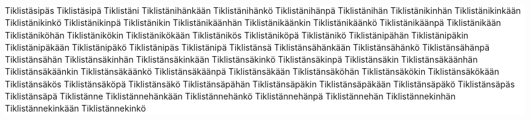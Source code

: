 Tiklistäsipäs
Tiklistäsipä
Tiklistäni
Tiklistänihänkään
Tiklistänihänkö
Tiklistänihänpä
Tiklistänihän
Tiklistänikinhän
Tiklistänikinkään
Tiklistänikinkö
Tiklistänikinpä
Tiklistänikin
Tiklistänikäänhän
Tiklistänikäänkin
Tiklistänikäänkö
Tiklistänikäänpä
Tiklistänikään
Tiklistäniköhän
Tiklistänikökin
Tiklistänikökään
Tiklistänikös
Tiklistäniköpä
Tiklistänikö
Tiklistänipähän
Tiklistänipäkin
Tiklistänipäkään
Tiklistänipäkö
Tiklistänipäs
Tiklistänipä
Tiklistänsä
Tiklistänsähänkään
Tiklistänsähänkö
Tiklistänsähänpä
Tiklistänsähän
Tiklistänsäkinhän
Tiklistänsäkinkään
Tiklistänsäkinkö
Tiklistänsäkinpä
Tiklistänsäkin
Tiklistänsäkäänhän
Tiklistänsäkäänkin
Tiklistänsäkäänkö
Tiklistänsäkäänpä
Tiklistänsäkään
Tiklistänsäköhän
Tiklistänsäkökin
Tiklistänsäkökään
Tiklistänsäkös
Tiklistänsäköpä
Tiklistänsäkö
Tiklistänsäpähän
Tiklistänsäpäkin
Tiklistänsäpäkään
Tiklistänsäpäkö
Tiklistänsäpäs
Tiklistänsäpä
Tiklistänne
Tiklistännehänkään
Tiklistännehänkö
Tiklistännehänpä
Tiklistännehän
Tiklistännekinhän
Tiklistännekinkään
Tiklistännekinkö